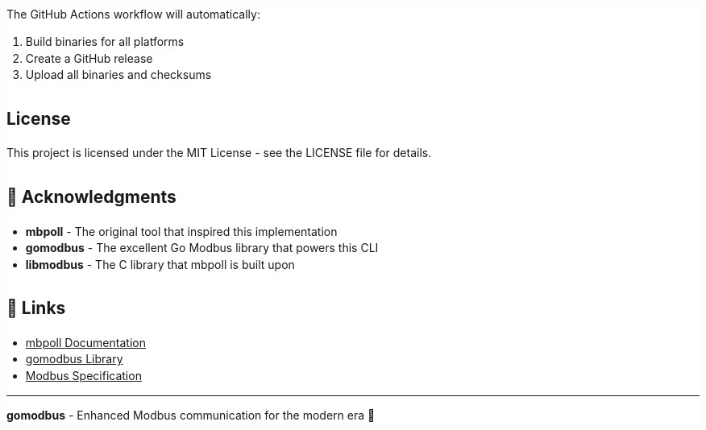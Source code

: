 The GitHub Actions workflow will automatically:
1. Build binaries for all platforms
2. Create a GitHub release
3. Upload all binaries and checksums

##  License

This project is licensed under the MIT License - see the LICENSE file for details.

## 🙏 Acknowledgments

- **mbpoll** - The original tool that inspired this implementation
- **gomodbus** - The excellent Go Modbus library that powers this CLI
- **libmodbus** - The C library that mbpoll is built upon

## 🔗 Links

- [mbpoll Documentation](https://manpages.ubuntu.com/manpages/jammy/man1/mbpoll.1.html)
- [gomodbus Library](https://github.com/simonvetter/modbus)
- [Modbus Specification](http://modbus.org/specs.php)

---

**gomodbus** - Enhanced Modbus communication for the modern era 🚀